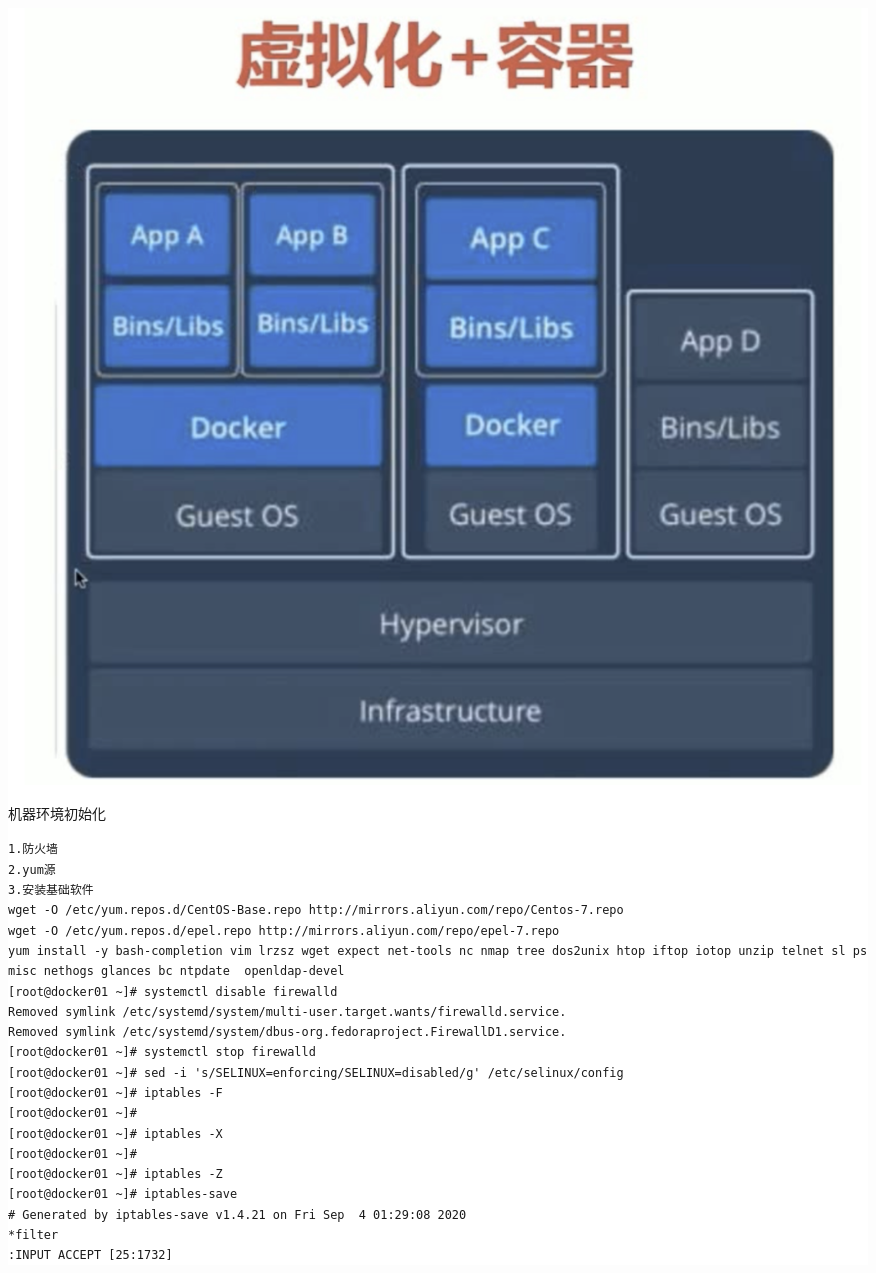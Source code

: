 ![img](云计算.assets/1610861973345-f9d7634c-6bfc-48dc-a747-ed3bdad5eeb0.png)

机器环境初始化

```plain
1.防火墙
2.yum源
3.安装基础软件
wget -O /etc/yum.repos.d/CentOS-Base.repo http://mirrors.aliyun.com/repo/Centos-7.repo
wget -O /etc/yum.repos.d/epel.repo http://mirrors.aliyun.com/repo/epel-7.repo
yum install -y bash-completion vim lrzsz wget expect net-tools nc nmap tree dos2unix htop iftop iotop unzip telnet sl psmisc nethogs glances bc ntpdate  openldap-devel
[root@docker01 ~]# systemctl disable firewalld
Removed symlink /etc/systemd/system/multi-user.target.wants/firewalld.service.
Removed symlink /etc/systemd/system/dbus-org.fedoraproject.FirewallD1.service.
[root@docker01 ~]# systemctl stop firewalld
[root@docker01 ~]# sed -i 's/SELINUX=enforcing/SELINUX=disabled/g' /etc/selinux/config
[root@docker01 ~]# iptables -F
[root@docker01 ~]#
[root@docker01 ~]# iptables -X
[root@docker01 ~]#
[root@docker01 ~]# iptables -Z
[root@docker01 ~]# iptables-save
# Generated by iptables-save v1.4.21 on Fri Sep  4 01:29:08 2020
*filter
:INPUT ACCEPT [25:1732]
```